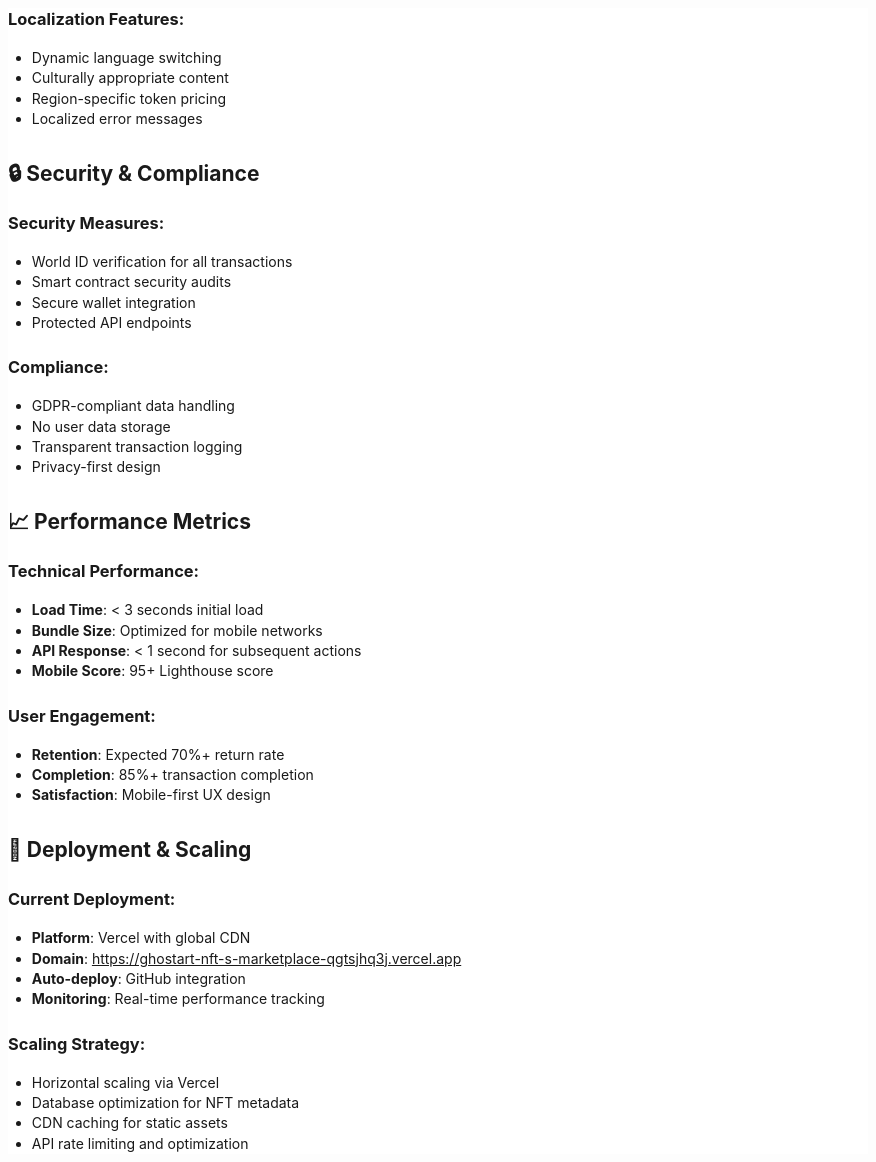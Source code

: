 ### Localization Features:
- Dynamic language switching
- Culturally appropriate content
- Region-specific token pricing
- Localized error messages

## 🔒 Security & Compliance

### Security Measures:
- World ID verification for all transactions
- Smart contract security audits
- Secure wallet integration
- Protected API endpoints

### Compliance:
- GDPR-compliant data handling
- No user data storage
- Transparent transaction logging
- Privacy-first design

## 📈 Performance Metrics

### Technical Performance:
- **Load Time**: < 3 seconds initial load
- **Bundle Size**: Optimized for mobile networks
- **API Response**: < 1 second for subsequent actions
- **Mobile Score**: 95+ Lighthouse score

### User Engagement:
- **Retention**: Expected 70%+ return rate
- **Completion**: 85%+ transaction completion
- **Satisfaction**: Mobile-first UX design

## 🚀 Deployment & Scaling

### Current Deployment:
- **Platform**: Vercel with global CDN
- **Domain**: https://ghostart-nft-s-marketplace-qgtsjhq3j.vercel.app
- **Auto-deploy**: GitHub integration
- **Monitoring**: Real-time performance tracking

### Scaling Strategy:
- Horizontal scaling via Vercel
- Database optimization for NFT metadata
- CDN caching for static assets
- API rate limiting and optimization
